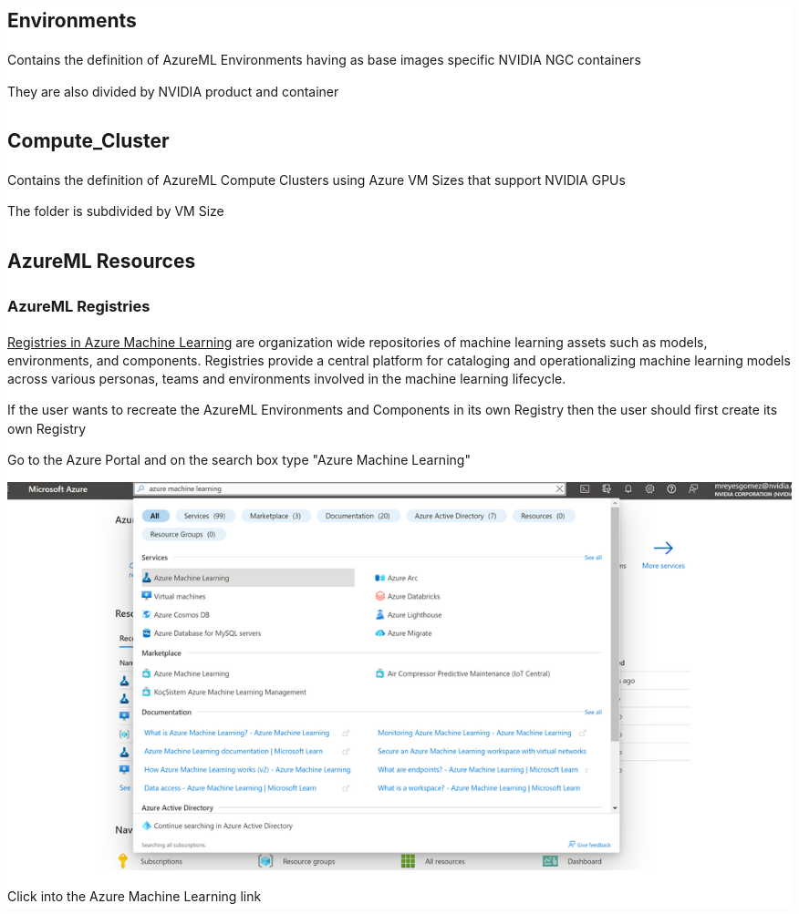 ## Environments

Contains the definition of AzureML Environments having as base images specific NVIDIA NGC containers

They are also divided by NVIDIA product and container

## Compute_Cluster

Contains the definition of AzureML Compute Clusters using Azure VM Sizes that support NVIDIA GPUs

The folder is subdivided by VM Size

## AzureML Resources

### AzureML Registries
[Registries in Azure Machine Learning](https://techcommunity.microsoft.com/t5/ai-machine-learning-blog/announcing-registries-in-azure-machine-learning-to/ba-p/3649242)  are organization wide repositories of machine learning assets such as models, environments, and components. Registries provide a central platform for cataloging and operationalizing machine learning models across various personas, teams and environments involved in the machine learning lifecycle. 

If the user wants to recreate the AzureML Environments and Components in its own Registry then the user should first create its own Registry

Go to the Azure Portal and on the search box type "Azure Machine Learning"

<img src="imgs/search.png" width="900">

Click into the Azure Machine Learning link
